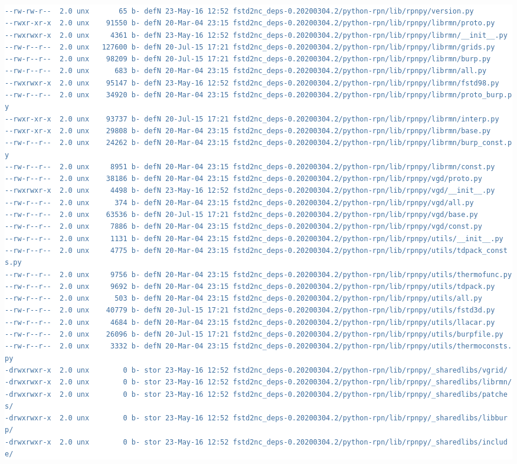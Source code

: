 ```diff
--rw-rw-r--  2.0 unx       65 b- defN 23-May-16 12:52 fstd2nc_deps-0.20200304.2/python-rpn/lib/rpnpy/version.py
--rwxr-xr-x  2.0 unx    91550 b- defN 20-Mar-04 23:15 fstd2nc_deps-0.20200304.2/python-rpn/lib/rpnpy/librmn/proto.py
--rwxrwxr-x  2.0 unx     4361 b- defN 23-May-16 12:52 fstd2nc_deps-0.20200304.2/python-rpn/lib/rpnpy/librmn/__init__.py
--rw-r--r--  2.0 unx   127600 b- defN 20-Jul-15 17:21 fstd2nc_deps-0.20200304.2/python-rpn/lib/rpnpy/librmn/grids.py
--rw-r--r--  2.0 unx    98209 b- defN 20-Jul-15 17:21 fstd2nc_deps-0.20200304.2/python-rpn/lib/rpnpy/librmn/burp.py
--rw-r--r--  2.0 unx      683 b- defN 20-Mar-04 23:15 fstd2nc_deps-0.20200304.2/python-rpn/lib/rpnpy/librmn/all.py
--rwxrwxr-x  2.0 unx    95147 b- defN 23-May-16 12:52 fstd2nc_deps-0.20200304.2/python-rpn/lib/rpnpy/librmn/fstd98.py
--rw-r--r--  2.0 unx    34920 b- defN 20-Mar-04 23:15 fstd2nc_deps-0.20200304.2/python-rpn/lib/rpnpy/librmn/proto_burp.py
--rwxr-xr-x  2.0 unx    93737 b- defN 20-Jul-15 17:21 fstd2nc_deps-0.20200304.2/python-rpn/lib/rpnpy/librmn/interp.py
--rwxr-xr-x  2.0 unx    29808 b- defN 20-Mar-04 23:15 fstd2nc_deps-0.20200304.2/python-rpn/lib/rpnpy/librmn/base.py
--rw-r--r--  2.0 unx    24262 b- defN 20-Mar-04 23:15 fstd2nc_deps-0.20200304.2/python-rpn/lib/rpnpy/librmn/burp_const.py
--rw-r--r--  2.0 unx     8951 b- defN 20-Mar-04 23:15 fstd2nc_deps-0.20200304.2/python-rpn/lib/rpnpy/librmn/const.py
--rw-r--r--  2.0 unx    38186 b- defN 20-Mar-04 23:15 fstd2nc_deps-0.20200304.2/python-rpn/lib/rpnpy/vgd/proto.py
--rwxrwxr-x  2.0 unx     4498 b- defN 23-May-16 12:52 fstd2nc_deps-0.20200304.2/python-rpn/lib/rpnpy/vgd/__init__.py
--rw-r--r--  2.0 unx      374 b- defN 20-Mar-04 23:15 fstd2nc_deps-0.20200304.2/python-rpn/lib/rpnpy/vgd/all.py
--rw-r--r--  2.0 unx    63536 b- defN 20-Jul-15 17:21 fstd2nc_deps-0.20200304.2/python-rpn/lib/rpnpy/vgd/base.py
--rw-r--r--  2.0 unx     7886 b- defN 20-Mar-04 23:15 fstd2nc_deps-0.20200304.2/python-rpn/lib/rpnpy/vgd/const.py
--rw-r--r--  2.0 unx     1131 b- defN 20-Mar-04 23:15 fstd2nc_deps-0.20200304.2/python-rpn/lib/rpnpy/utils/__init__.py
--rw-r--r--  2.0 unx     4775 b- defN 20-Mar-04 23:15 fstd2nc_deps-0.20200304.2/python-rpn/lib/rpnpy/utils/tdpack_consts.py
--rw-r--r--  2.0 unx     9756 b- defN 20-Mar-04 23:15 fstd2nc_deps-0.20200304.2/python-rpn/lib/rpnpy/utils/thermofunc.py
--rw-r--r--  2.0 unx     9692 b- defN 20-Mar-04 23:15 fstd2nc_deps-0.20200304.2/python-rpn/lib/rpnpy/utils/tdpack.py
--rw-r--r--  2.0 unx      503 b- defN 20-Mar-04 23:15 fstd2nc_deps-0.20200304.2/python-rpn/lib/rpnpy/utils/all.py
--rw-r--r--  2.0 unx    40779 b- defN 20-Jul-15 17:21 fstd2nc_deps-0.20200304.2/python-rpn/lib/rpnpy/utils/fstd3d.py
--rw-r--r--  2.0 unx     4684 b- defN 20-Mar-04 23:15 fstd2nc_deps-0.20200304.2/python-rpn/lib/rpnpy/utils/llacar.py
--rw-r--r--  2.0 unx    26096 b- defN 20-Jul-15 17:21 fstd2nc_deps-0.20200304.2/python-rpn/lib/rpnpy/utils/burpfile.py
--rw-r--r--  2.0 unx     3332 b- defN 20-Mar-04 23:15 fstd2nc_deps-0.20200304.2/python-rpn/lib/rpnpy/utils/thermoconsts.py
-drwxrwxr-x  2.0 unx        0 b- stor 23-May-16 12:52 fstd2nc_deps-0.20200304.2/python-rpn/lib/rpnpy/_sharedlibs/vgrid/
-drwxrwxr-x  2.0 unx        0 b- stor 23-May-16 12:52 fstd2nc_deps-0.20200304.2/python-rpn/lib/rpnpy/_sharedlibs/librmn/
-drwxrwxr-x  2.0 unx        0 b- stor 23-May-16 12:52 fstd2nc_deps-0.20200304.2/python-rpn/lib/rpnpy/_sharedlibs/patches/
-drwxrwxr-x  2.0 unx        0 b- stor 23-May-16 12:52 fstd2nc_deps-0.20200304.2/python-rpn/lib/rpnpy/_sharedlibs/libburp/
-drwxrwxr-x  2.0 unx        0 b- stor 23-May-16 12:52 fstd2nc_deps-0.20200304.2/python-rpn/lib/rpnpy/_sharedlibs/include/
```